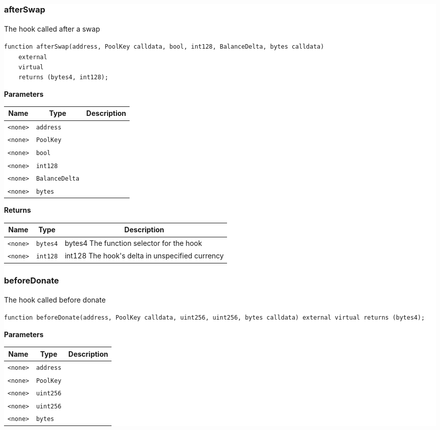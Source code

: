 ### afterSwap

The hook called after a swap


```solidity
function afterSwap(address, PoolKey calldata, bool, int128, BalanceDelta, bytes calldata)
    external
    virtual
    returns (bytes4, int128);
```
**Parameters**

|Name|Type|Description|
|----|----|-----------|
|`<none>`|`address`||
|`<none>`|`PoolKey`||
|`<none>`|`bool`||
|`<none>`|`int128`||
|`<none>`|`BalanceDelta`||
|`<none>`|`bytes`||

**Returns**

|Name|Type|Description|
|----|----|-----------|
|`<none>`|`bytes4`|bytes4 The function selector for the hook|
|`<none>`|`int128`|int128 The hook's delta in unspecified currency|


### beforeDonate

The hook called before donate


```solidity
function beforeDonate(address, PoolKey calldata, uint256, uint256, bytes calldata) external virtual returns (bytes4);
```
**Parameters**

|Name|Type|Description|
|----|----|-----------|
|`<none>`|`address`||
|`<none>`|`PoolKey`||
|`<none>`|`uint256`||
|`<none>`|`uint256`||
|`<none>`|`bytes`||
